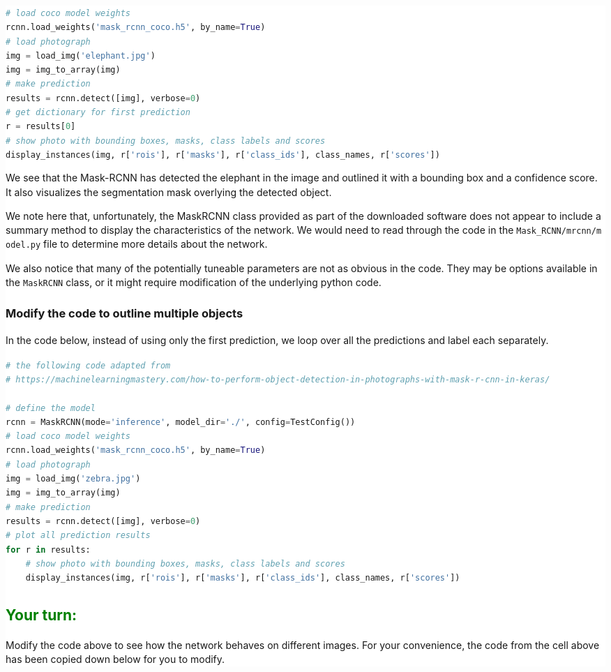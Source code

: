 ```python
# load coco model weights
rcnn.load_weights('mask_rcnn_coco.h5', by_name=True)
# load photograph
img = load_img('elephant.jpg')
img = img_to_array(img)
# make prediction
results = rcnn.detect([img], verbose=0)
# get dictionary for first prediction
r = results[0]
# show photo with bounding boxes, masks, class labels and scores
display_instances(img, r['rois'], r['masks'], r['class_ids'], class_names, r['scores'])
```

We see that the Mask-RCNN has detected the elephant in the image and outlined it with a bounding box and a confidence score.  It also visualizes the segmentation mask overlying the detected object.

We note here that, unfortunately, the MaskRCNN class provided as part of the downloaded software does not appear to include a summary method to display the characteristics of the network.  We would need to read through the code in the `Mask_RCNN/mrcnn/model.py` file to determine more details about the network.

We also notice that many of the potentially tuneable parameters are not as obvious in the code.  They may be options available in the `MaskRCNN` class, or it might require modification of the underlying python code.

### Modify the code to outline multiple objects
In the code below, instead of using only the first prediction, we loop over all the predictions and label each separately.


```python
# the following code adapted from
# https://machinelearningmastery.com/how-to-perform-object-detection-in-photographs-with-mask-r-cnn-in-keras/

# define the model
rcnn = MaskRCNN(mode='inference', model_dir='./', config=TestConfig())
# load coco model weights
rcnn.load_weights('mask_rcnn_coco.h5', by_name=True)
# load photograph
img = load_img('zebra.jpg')
img = img_to_array(img)
# make prediction
results = rcnn.detect([img], verbose=0)
# plot all prediction results
for r in results:
    # show photo with bounding boxes, masks, class labels and scores
    display_instances(img, r['rois'], r['masks'], r['class_ids'], class_names, r['scores'])
```

## **<span style='color:Green'> Your turn: </span>**
Modify the code above to see how the network behaves on different images.  For your convenience, the code from the cell above has been copied down below for you to modify.
